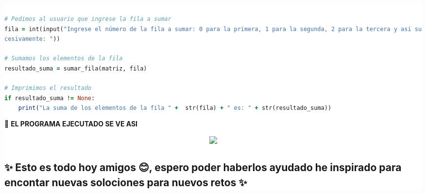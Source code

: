 ```ruby

# Pedimos al usuario que ingrese la fila a sumar
fila = int(input("Ingrese el número de la fila a sumar: 0 para la primera, 1 para la segunda, 2 para la tercera y asi sucesivamente: "))

# Sumamos los elementos de la fila
resultado_suma = sumar_fila(matriz, fila)

# Imprimimos el resultado
if resultado_suma != None:
    print("La suma de los elementos de la fila " +  str(fila) + " es: " + str(resultado_suma))

```
:checkered_flag: **EL PROGRAMA EJECUTADO SE VE ASI**

<div align='center'>
<figure> <img src="https://i.postimg.cc/X7WCnk5n/image.png alt="" width="700" height="auto"/></br>
<figcaption><b> </b></figcaption></figure>
</div>


## :sparkles: Esto es todo hoy amigos :blush:, espero poder haberlos ayudado he inspirado para encontar nuevas solociones para nuevos retos :sparkles: 
